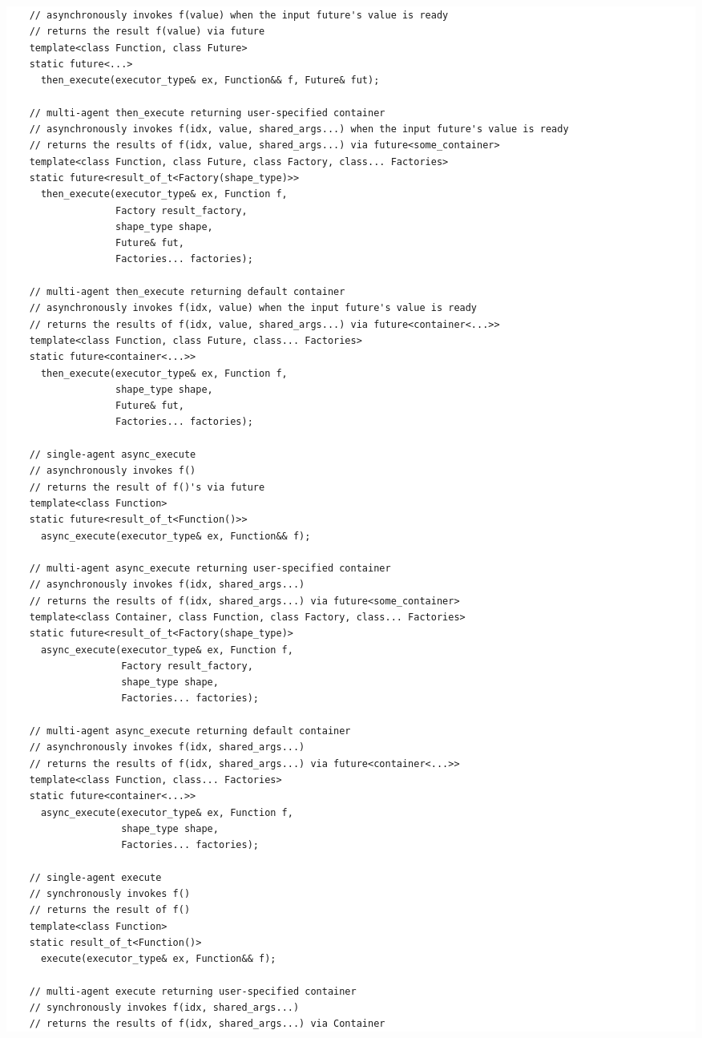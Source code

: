 ```
    // asynchronously invokes f(value) when the input future's value is ready
    // returns the result f(value) via future
    template<class Function, class Future>
    static future<...>
      then_execute(executor_type& ex, Function&& f, Future& fut); 

    // multi-agent then_execute returning user-specified container
    // asynchronously invokes f(idx, value, shared_args...) when the input future's value is ready
    // returns the results of f(idx, value, shared_args...) via future<some_container>
    template<class Function, class Future, class Factory, class... Factories>
    static future<result_of_t<Factory(shape_type)>>
      then_execute(executor_type& ex, Function f,
                   Factory result_factory,
                   shape_type shape,
                   Future& fut,
                   Factories... factories);

    // multi-agent then_execute returning default container
    // asynchronously invokes f(idx, value) when the input future's value is ready
    // returns the results of f(idx, value, shared_args...) via future<container<...>>
    template<class Function, class Future, class... Factories>
    static future<container<...>>
      then_execute(executor_type& ex, Function f,
                   shape_type shape,
                   Future& fut,
                   Factories... factories);

    // single-agent async_execute
    // asynchronously invokes f()
    // returns the result of f()'s via future
    template<class Function>
    static future<result_of_t<Function()>>
      async_execute(executor_type& ex, Function&& f);

    // multi-agent async_execute returning user-specified container
    // asynchronously invokes f(idx, shared_args...)
    // returns the results of f(idx, shared_args...) via future<some_container>
    template<class Container, class Function, class Factory, class... Factories>
    static future<result_of_t<Factory(shape_type)>
      async_execute(executor_type& ex, Function f,
                    Factory result_factory,
                    shape_type shape,
                    Factories... factories);

    // multi-agent async_execute returning default container
    // asynchronously invokes f(idx, shared_args...)
    // returns the results of f(idx, shared_args...) via future<container<...>>
    template<class Function, class... Factories>
    static future<container<...>>
      async_execute(executor_type& ex, Function f,
                    shape_type shape,
                    Factories... factories);

    // single-agent execute
    // synchronously invokes f()
    // returns the result of f()
    template<class Function>
    static result_of_t<Function()>
      execute(executor_type& ex, Function&& f);

    // multi-agent execute returning user-specified container
    // synchronously invokes f(idx, shared_args...)
    // returns the results of f(idx, shared_args...) via Container
```